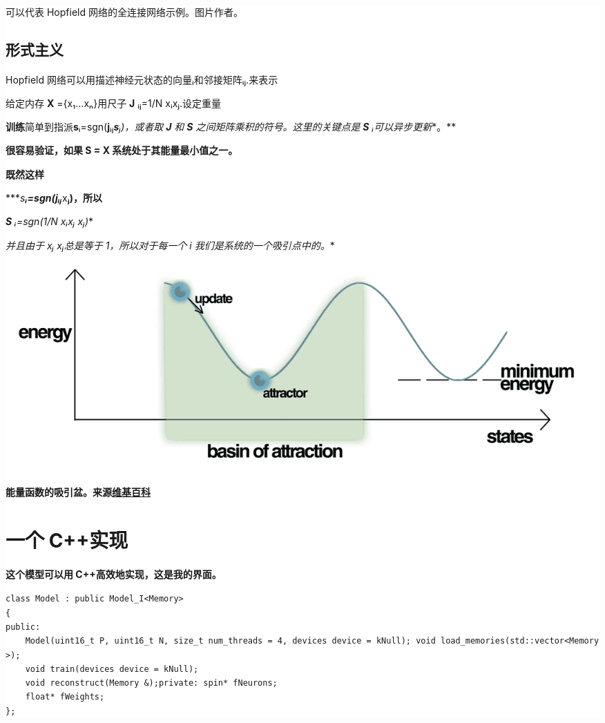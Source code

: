 可以代表 Hopfield 网络的全连接网络示例。图片作者。

## 形式主义

Hopfield 网络可以用描述神经元状态的向量ᵢ和邻接矩阵ᵢⱼ.来表示

给定内存 **X** ={x₁…xₙ}用尺子 **J** ᵢⱼ=1/N xᵢxⱼ.设定重量

**训练**简单到指派**s**ᵢ=sgn(**j**ᵢⱼ***s**ⱼ)，或者取 **J** 和 **S** 之间矩阵乘积的符号。这里的关键点是 **S** ᵢ可以异步更新**。**

**很容易验证，如果 **S** = **X** 系统处于其能量最小值之一。**

**既然这样**

****s**ᵢ=sgn(**j**ᵢⱼ***x**ⱼ)，所以**

****S** ᵢ=sgn(1/N xᵢxⱼ* xⱼ)**

**并且由于 xⱼ* xⱼ总是等于 1，所以对于每一个 *i* 我们是系统的一个**吸引点**中的。**

**![](img/a666a62aca1918de1cd5c6b27a9d3143.png)**

**能量函数的吸引盆。来源[维基百科](https://en.wikipedia.org/wiki/Hopfield_network)**

# **一个 C++实现**

**这个模型可以用 C++高效地实现，这是我的界面。**

```
class Model : public Model_I<Memory>
{
public:
    Model(uint16_t P, uint16_t N, size_t num_threads = 4, devices device = kNull); void load_memories(std::vector<Memory>);
    void train(devices device = kNull);
    void reconstruct(Memory &);private: spin* fNeurons;
    float* fWeights;
};
```
